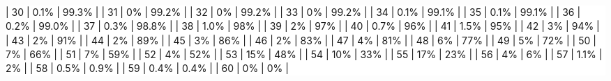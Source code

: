 | 30 | 0.1% | 99.3% |
| 31 | 0% | 99.2% |
| 32 | 0% | 99.2% |
| 33 | 0% | 99.2% |
| 34 | 0.1% | 99.1% |
| 35 | 0.1% | 99.1% |
| 36 | 0.2% | 99.0% |
| 37 | 0.3% | 98.8% |
| 38 | 1.0% | 98% |
| 39 | 2% | 97% |
| 40 | 0.7% | 96% |
| 41 | 1.5% | 95% |
| 42 | 3% | 94% |
| 43 | 2% | 91% |
| 44 | 2% | 89% |
| 45 | 3% | 86% |
| 46 | 2% | 83% |
| 47 | 4% | 81% |
| 48 | 6% | 77% |
| 49 | 5% | 72% |
| 50 | 7% | 66% |
| 51 | 7% | 59% |
| 52 | 4% | 52% |
| 53 | 15% | 48% |
| 54 | 10% | 33% |
| 55 | 17% | 23% |
| 56 | 4% | 6% |
| 57 | 1.1% | 2% |
| 58 | 0.5% | 0.9% |
| 59 | 0.4% | 0.4% |
| 60 | 0% | 0% |
